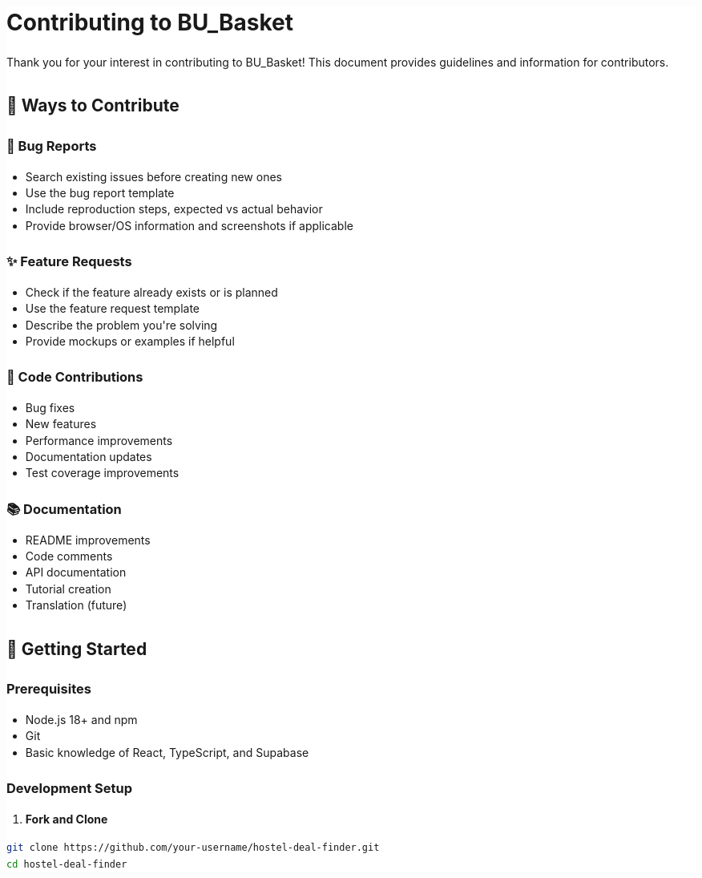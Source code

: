 # Contributing to BU_Basket

Thank you for your interest in contributing to BU_Basket! This document provides guidelines and information for contributors.

## 🌟 Ways to Contribute

### 🐛 Bug Reports
- Search existing issues before creating new ones
- Use the bug report template
- Include reproduction steps, expected vs actual behavior
- Provide browser/OS information and screenshots if applicable

### ✨ Feature Requests
- Check if the feature already exists or is planned
- Use the feature request template
- Describe the problem you're solving
- Provide mockups or examples if helpful

### 🔧 Code Contributions
- Bug fixes
- New features
- Performance improvements
- Documentation updates
- Test coverage improvements

### 📚 Documentation
- README improvements
- Code comments
- API documentation
- Tutorial creation
- Translation (future)

## 🚀 Getting Started

### Prerequisites
- Node.js 18+ and npm
- Git
- Basic knowledge of React, TypeScript, and Supabase

### Development Setup

1. **Fork and Clone**
```bash
git clone https://github.com/your-username/hostel-deal-finder.git
cd hostel-deal-finder
```
